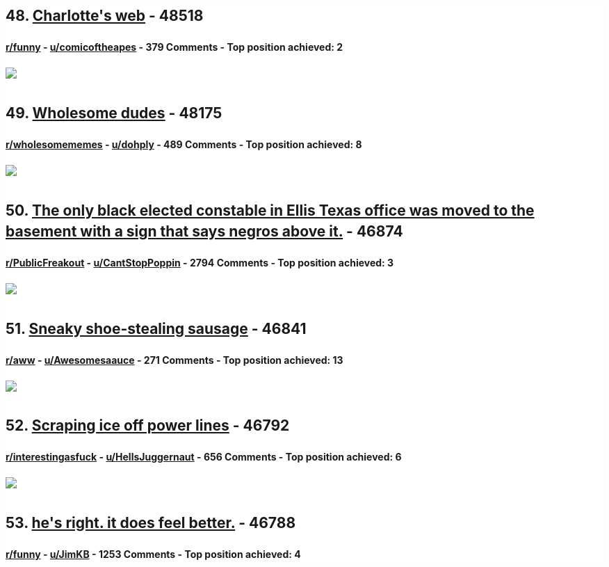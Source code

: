## 48. [Charlotte's web](http://reddit.com/r/funny/comments/jx2tpv/charlottes_web/) - 48518
#### [r/funny](http://reddit.com/r/funny) - [u/comicoftheapes](http://reddit.com/u/comicoftheapes) - 379 Comments - Top position achieved: 2

<a href="https://i.redd.it/fg00wnes97061.png"><img src="https://b.thumbs.redditmedia.com/u41Ind8ZT5UgaNiBqTvd23waVsc2qgQ0np5hTV54_Qs.jpg"></img></a>

## 49. [Wholesome dudes](http://reddit.com/r/wholesomememes/comments/jxckte/wholesome_dudes/) - 48175
#### [r/wholesomememes](http://reddit.com/r/wholesomememes) - [u/dohply](http://reddit.com/u/dohply) - 489 Comments - Top position achieved: 8

<a href="https://i.redd.it/41pzceuyt9061.jpg"><img src="https://b.thumbs.redditmedia.com/zghCtR0PUNbbLZ7aZwYgfrvBtzw3Y9_3LEdPC3ZDfgY.jpg"></img></a>

## 50. [The only black elected constable in Ellis Texas office was moved to the basement with a sign that says negros above it.](http://reddit.com/r/PublicFreakout/comments/jx4383/the_only_black_elected_constable_in_ellis_texas/) - 46874
#### [r/PublicFreakout](http://reddit.com/r/PublicFreakout) - [u/CantStopPoppin](http://reddit.com/u/CantStopPoppin) - 2794 Comments - Top position achieved: 3

<a href="https://v.redd.it/t5dy8qcan7061"><img src="https://b.thumbs.redditmedia.com/0w3Xzokb41jWfvz89qW_HmRh1N41YThyCelgMDIgHxU.jpg"></img></a>

## 51. [Sneaky shoe-stealing sausage](http://reddit.com/r/aww/comments/jx0u61/sneaky_shoestealing_sausage/) - 46841
#### [r/aww](http://reddit.com/r/aww) - [u/Awesomesaauce](http://reddit.com/u/Awesomesaauce) - 271 Comments - Top position achieved: 13

<a href="https://v.redd.it/9ns1qmjfh6061"><img src="https://b.thumbs.redditmedia.com/8McpN2RCh0ZNidS582ShvOgU1ncfr4lbTPQPKjiGCQA.jpg"></img></a>

## 52. [Scraping ice off power lines](http://reddit.com/r/interestingasfuck/comments/jx3gn7/scraping_ice_off_power_lines/) - 46792
#### [r/interestingasfuck](http://reddit.com/r/interestingasfuck) - [u/HellsJuggernaut](http://reddit.com/u/HellsJuggernaut) - 656 Comments - Top position achieved: 6

<a href="https://gfycat.com/colorlessimmaterialgavial"><img src="https://b.thumbs.redditmedia.com/k4dkXFNuLx7uzzjfMFogaVFM7vrpMH1d1iyT02p5cpg.jpg"></img></a>

## 53. [he's right. it does feel better.](http://reddit.com/r/funny/comments/jx173u/hes_right_it_does_feel_better/) - 46788
#### [r/funny](http://reddit.com/r/funny) - [u/JimKB](http://reddit.com/u/JimKB) - 1253 Comments - Top position achieved: 4
